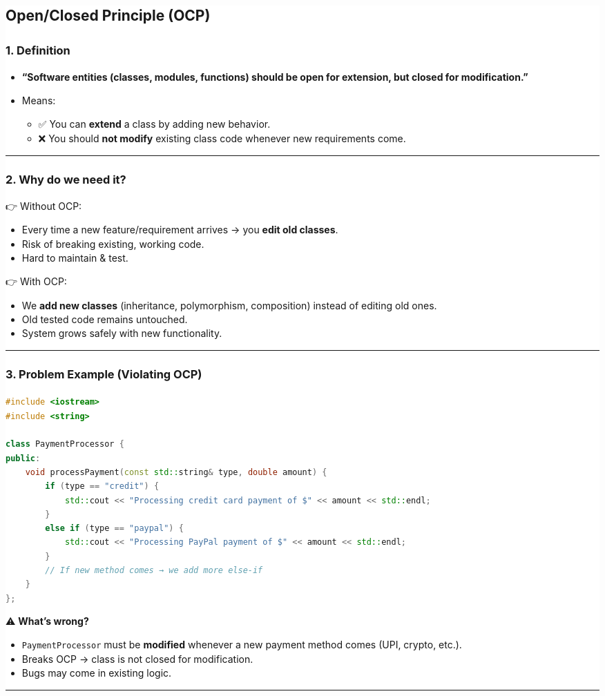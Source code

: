 ## Open/Closed Principle (OCP)

### 1. **Definition**

* **“Software entities (classes, modules, functions) should be open for extension, but closed for modification.”**
* Means:

  * ✅ You can **extend** a class by adding new behavior.
  * ❌ You should **not modify** existing class code whenever new requirements come.

---

### 2. **Why do we need it?**

👉 Without OCP:

* Every time a new feature/requirement arrives → you **edit old classes**.
* Risk of breaking existing, working code.
* Hard to maintain & test.

👉 With OCP:

* We **add new classes** (inheritance, polymorphism, composition) instead of editing old ones.
* Old tested code remains untouched.
* System grows safely with new functionality.

---

### 3. **Problem Example (Violating OCP)**

```cpp
#include <iostream>
#include <string>

class PaymentProcessor {
public:
    void processPayment(const std::string& type, double amount) {
        if (type == "credit") {
            std::cout << "Processing credit card payment of $" << amount << std::endl;
        } 
        else if (type == "paypal") {
            std::cout << "Processing PayPal payment of $" << amount << std::endl;
        }
        // If new method comes → we add more else-if
    }
};
```

⚠ **What’s wrong?**

* `PaymentProcessor` must be **modified** whenever a new payment method comes (UPI, crypto, etc.).
* Breaks OCP → class is not closed for modification.
* Bugs may come in existing logic.

---